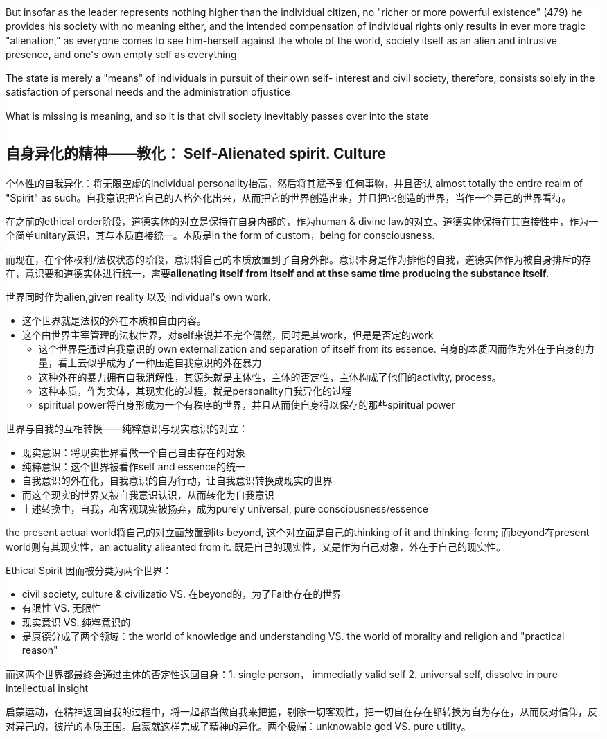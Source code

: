 But insofar as the leader represents nothing higher than the individual citizen, no "richer or more powerful existence" (479) he provides his society with no meaning either, and the intended compensation of individual rights only results in ever more tragic "alienation," as everyone comes to see him-herself against the whole of the world, society itself as an alien and intrusive presence, and one's own empty self as everything

The state is merely a "means" of individuals in pursuit of their own self- interest and civil society, therefore, consists solely in the satisfaction of personal needs and the administration ofjustice

What is missing is meaning, and so it is that civil society inevitably passes over into the state



## 自身异化的精神——教化： Self-Alienated spirit. Culture
个体性的自我异化：将无限空虚的individual personality抬高，然后将其赋予到任何事物，并且否认
almost totally the entire realm of "Spirit" as such。自我意识把它自己的人格外化出来，从而把它的世界创造出来，并且把它创造的世界，当作一个异己的世界看待。

在之前的ethical order阶段，道德实体的对立是保持在自身内部的，作为human & divine law的对立。道德实体保持在其直接性中，作为一个简单unitary意识，其与本质直接统一。本质是in the form of custom，being for consciousness.

而现在，在个体权利/法权状态的阶段，意识将自己的本质放置到了自身外部。意识本身是作为排他的自我，道德实体作为被自身排斥的存在，意识要和道德实体进行统一，需要**alienating itself from itself and at thse same time producing the substance itself.** 

世界同时作为alien,given reality 以及 individual's own work. 
- 这个世界就是法权的外在本质和自由内容。
- 这个由世界主宰管理的法权世界，对self来说并不完全偶然，同时是其work，但是是否定的work
	- 这个世界是通过自我意识的 own externalization and separation of itself from its essence. 自身的本质因而作为外在于自身的力量，看上去似乎成为了一种压迫自我意识的外在暴力
	- 这种外在的暴力拥有自我消解性，其源头就是主体性，主体的否定性，主体构成了他们的activity, process。
	- 这种本质，作为实体，其现实化的过程，就是personality自我异化的过程
	- spiritual power将自身形成为一个有秩序的世界，并且从而使自身得以保存的那些spiritual power

世界与自我的互相转换——纯粹意识与现实意识的对立：
- 现实意识：将现实世界看做一个自己自由存在的对象
- 纯粹意识：这个世界被看作self and essence的统一
- 自我意识的外在化，自我意识的自为行动，让自我意识转换成现实的世界
- 而这个现实的世界又被自我意识认识，从而转化为自我意识
- 上述转换中，自我，和客观现实被扬弃，成为purely universal, pure consciousness/essence

the present actual world将自己的对立面放置到its beyond, 这个对立面是自己的thinking of it and thinking-form; 而beyond在present world则有其现实性，an actuality alieanted from it. 既是自己的现实性，又是作为自己对象，外在于自己的现实性。 

Ethical Spirit 因而被分类为两个世界：
- civil society, culture & civilizatio VS. 在beyond的，为了Faith存在的世界
- 有限性 VS. 无限性
-  现实意识 VS. 纯粹意识的
- 是康德分成了两个领域：the world of knowledge and understanding VS. the world of morality and religion and "practical reason"

而这两个世界都最终会通过主体的否定性返回自身：1. single person， immediatly valid self
2. universal self, dissolve in pure intellectual insight

启蒙运动，在精神返回自我的过程中，将一起都当做自我来把握，剔除一切客观性，把一切自在存在都转换为自为存在，从而反对信仰，反对异己的，彼岸的本质王国。启蒙就这样完成了精神的异化。两个极端：unknowable god VS. pure utility。

